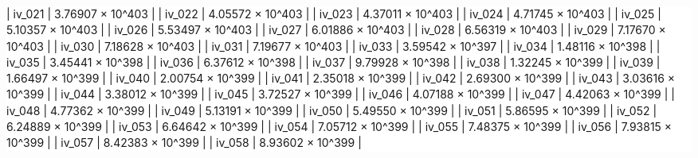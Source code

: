 | iv_021 | 3.76907 × 10^403 |
| iv_022 | 4.05572 × 10^403 |
| iv_023 | 4.37011 × 10^403 |
| iv_024 | 4.71745 × 10^403 |
| iv_025 | 5.10357 × 10^403 |
| iv_026 | 5.53497 × 10^403 |
| iv_027 | 6.01886 × 10^403 |
| iv_028 | 6.56319 × 10^403 |
| iv_029 | 7.17670 × 10^403 |
| iv_030 | 7.18628 × 10^403 |
| iv_031 | 7.19677 × 10^403 |
| iv_033 | 3.59542 × 10^397 |
| iv_034 | 1.48116 × 10^398 |
| iv_035 | 3.45441 × 10^398 |
| iv_036 | 6.37612 × 10^398 |
| iv_037 | 9.79928 × 10^398 |
| iv_038 | 1.32245 × 10^399 |
| iv_039 | 1.66497 × 10^399 |
| iv_040 | 2.00754 × 10^399 |
| iv_041 | 2.35018 × 10^399 |
| iv_042 | 2.69300 × 10^399 |
| iv_043 | 3.03616 × 10^399 |
| iv_044 | 3.38012 × 10^399 |
| iv_045 | 3.72527 × 10^399 |
| iv_046 | 4.07188 × 10^399 |
| iv_047 | 4.42063 × 10^399 |
| iv_048 | 4.77362 × 10^399 |
| iv_049 | 5.13191 × 10^399 |
| iv_050 | 5.49550 × 10^399 |
| iv_051 | 5.86595 × 10^399 |
| iv_052 | 6.24889 × 10^399 |
| iv_053 | 6.64642 × 10^399 |
| iv_054 | 7.05712 × 10^399 |
| iv_055 | 7.48375 × 10^399 |
| iv_056 | 7.93815 × 10^399 |
| iv_057 | 8.42383 × 10^399 |
| iv_058 | 8.93602 × 10^399 |